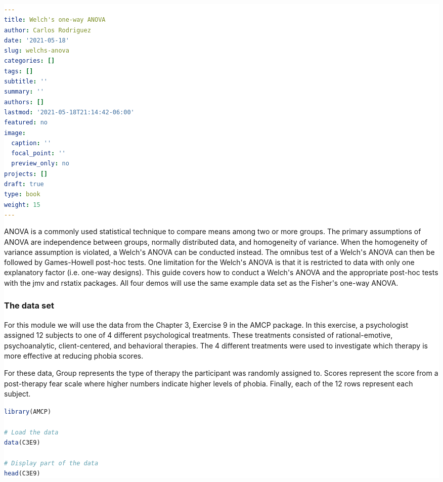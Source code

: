 ```yaml
---
title: Welch's one-way ANOVA
author: Carlos Rodriguez
date: '2021-05-18'
slug: welchs-anova
categories: []
tags: []
subtitle: ''
summary: ''
authors: []
lastmod: '2021-05-18T21:14:42-06:00'
featured: no
image:
  caption: ''
  focal_point: ''
  preview_only: no
projects: []
draft: true
type: book
weight: 15
---
```


ANOVA is a commonly used statistical technique to compare means among two or more groups. The primary assumptions of ANOVA are independence between groups, normally distributed data, and homogeneity of variance. When the homogeneity of variance assumption is violated, a Welch's ANOVA can be conducted instead. The omnibus test of a Welch's ANOVA can then be followed by Games-Howell post-hoc tests. One limitation for the Welch's ANOVA is that it is restricted to data with only one explanatory factor (i.e. one-way designs). This guide covers how to conduct a Welch's ANOVA and the appropriate post-hoc tests with the jmv and rstatix packages. All four demos will use the same example data set as the Fisher's one-way ANOVA.


### The data set
For this module we will use the data from the Chapter 3, Exercise 9 in the AMCP package. In this exercise, a psychologist assigned 12 subjects to one of 4 different psychological treatments. These treatments consisted of rational-emotive, psychoanalytic, client-centered, and behavioral therapies. The 4 different treatments were used to investigate which therapy is more effective at reducing phobia scores.

For these data, Group represents the type of therapy the participant was randomly assigned to. Scores represent the score from a post-therapy fear scale where higher numbers indicate higher levels of phobia. Finally, each of the 12 rows represent each subject.

```r
library(AMCP)

# Load the data
data(C3E9)

# Display part of the data
head(C3E9)
```
